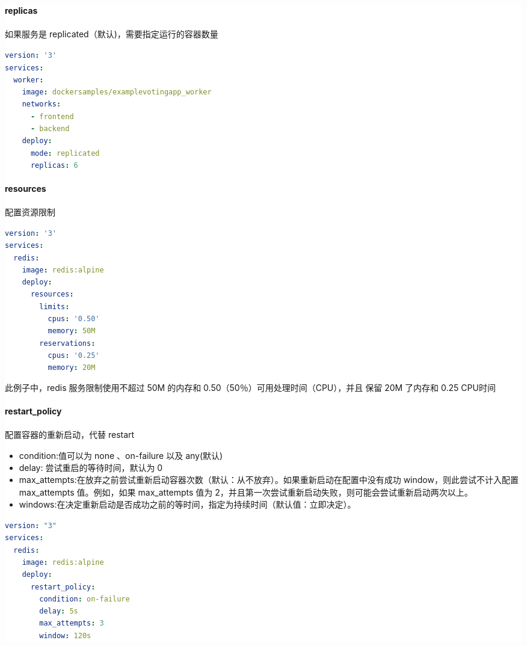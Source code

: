 #### replicas
如果服务是 replicated（默认)，需要指定运行的容器数量

```yaml
version: '3'
services:
  worker:
    image: dockersamples/examplevotingapp_worker
    networks:
      - frontend
      - backend
    deploy:
      mode: replicated
      replicas: 6
```

#### resources
配置资源限制

```yaml
version: '3'
services:
  redis:
    image: redis:alpine
    deploy:
      resources:
        limits:
          cpus: '0.50'
          memory: 50M
        reservations:
          cpus: '0.25'
          memory: 20M
```

此例子中，redis 服务限制使用不超过 50M 的内存和 0.50（50％）可用处理时间（CPU），并且 保留 20M 了内存和 0.25 CPU时间

#### restart_policy
配置容器的重新启动，代替 restart

* condition:值可以为 none 、on-failure 以及 any(默认)
* delay: 尝试重启的等待时间，默认为 0
* max_attempts:在放弃之前尝试重新启动容器次数（默认：从不放弃）。如果重新启动在配置中没有成功 window，则此尝试不计入配置max_attempts 值。例如，如果 max_attempts 值为 2，并且第一次尝试重新启动失败，则可能会尝试重新启动两次以上。
* windows:在决定重新启动是否成功之前的等时间，指定为持续时间（默认值：立即决定）。

```yaml
version: "3"
services:
  redis:
    image: redis:alpine
    deploy:
      restart_policy:
        condition: on-failure
        delay: 5s
        max_attempts: 3
        window: 120s
```
